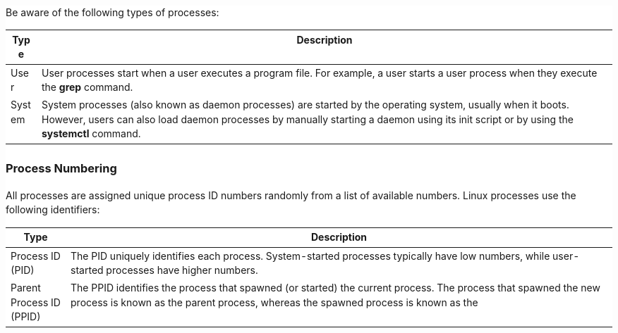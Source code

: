 Be aware of the following types of processes:

<table>
<thead>
  <tr>
    <th>Type</th>
    <th>Description</th>
  </tr>
</thead>
<tbody>
  <tr>
    <td>User</td>
    <td>
      User processes start when a user executes a program file. For
      example, a user starts a user process when they execute the
      <b class="fw-bold">grep</b> command.
    </td>
  </tr>
  <tr>
    <td>System</td>
    <td>
      System processes (also known as daemon processes) are started by the
      operating system, usually when it boots. However, users can also
      load daemon processes by manually starting a daemon using its init
      script or by using the <b class="fw-bold">systemctl</b> command.
    </td>
  </tr>
</tbody>
</table>

### Process Numbering

All processes are assigned unique process ID numbers randomly from a list of available numbers. Linux processes use the following identifiers:

<table>
<thead>
  <tr>
    <th>Type</th>
    <th>Description</th>
  </tr>
</thead>
<tbody>
  <tr>
    <td>
      Process ID
      <br />
      (PID)
    </td>
    <td>
      The PID uniquely identifies each process. System-started processes
      typically have low numbers, while user-started processes have higher
      numbers.
    </td>
  </tr>
  <tr>
    <td>
      Parent Process ID
      <br />
      (PPID)
    </td>
    <td>
      The PPID identifies the process that spawned (or started) the
      current process. The process that spawned the new process is known
      as the parent process, whereas the spawned process is known as the